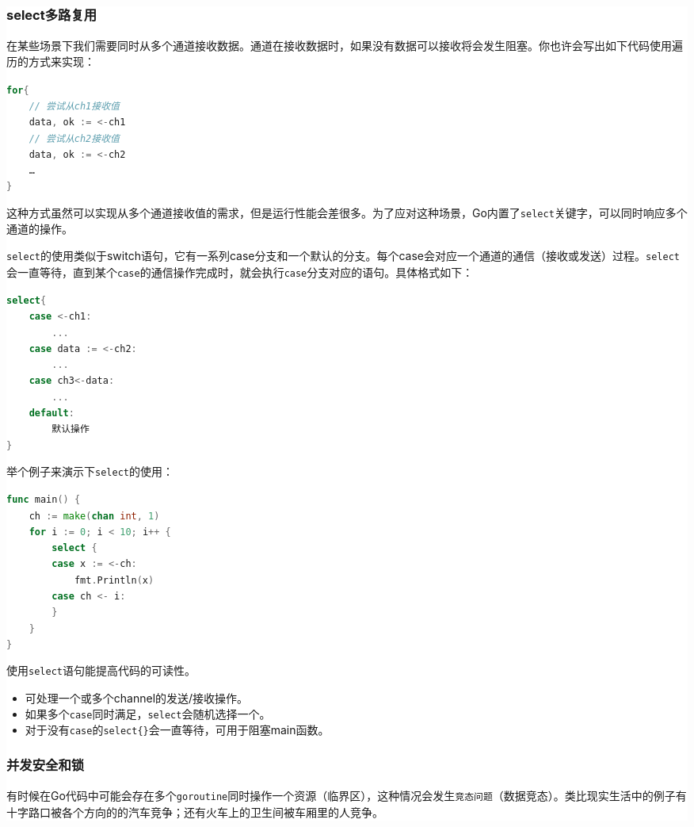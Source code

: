 ### select多路复用

在某些场景下我们需要同时从多个通道接收数据。通道在接收数据时，如果没有数据可以接收将会发生阻塞。你也许会写出如下代码使用遍历的方式来实现：

```go
for{
    // 尝试从ch1接收值
    data, ok := <-ch1
    // 尝试从ch2接收值
    data, ok := <-ch2
    …
}
```

这种方式虽然可以实现从多个通道接收值的需求，但是运行性能会差很多。为了应对这种场景，Go内置了`select`关键字，可以同时响应多个通道的操作。

`select`的使用类似于switch语句，它有一系列case分支和一个默认的分支。每个case会对应一个通道的通信（接收或发送）过程。`select`会一直等待，直到某个`case`的通信操作完成时，就会执行`case`分支对应的语句。具体格式如下：

```go
select{
    case <-ch1:
        ...
    case data := <-ch2:
        ...
    case ch3<-data:
        ...
    default:
        默认操作
}
```

举个例子来演示下`select`的使用：

```go
func main() {
	ch := make(chan int, 1)
	for i := 0; i < 10; i++ {
		select {
		case x := <-ch:
			fmt.Println(x)
		case ch <- i:
		}
	}
}
```

使用`select`语句能提高代码的可读性。

- 可处理一个或多个channel的发送/接收操作。
- 如果多个`case`同时满足，`select`会随机选择一个。
- 对于没有`case`的`select{}`会一直等待，可用于阻塞main函数。

### 并发安全和锁

有时候在Go代码中可能会存在多个`goroutine`同时操作一个资源（临界区），这种情况会发生`竞态问题`（数据竞态）。类比现实生活中的例子有十字路口被各个方向的的汽车竞争；还有火车上的卫生间被车厢里的人竞争。
